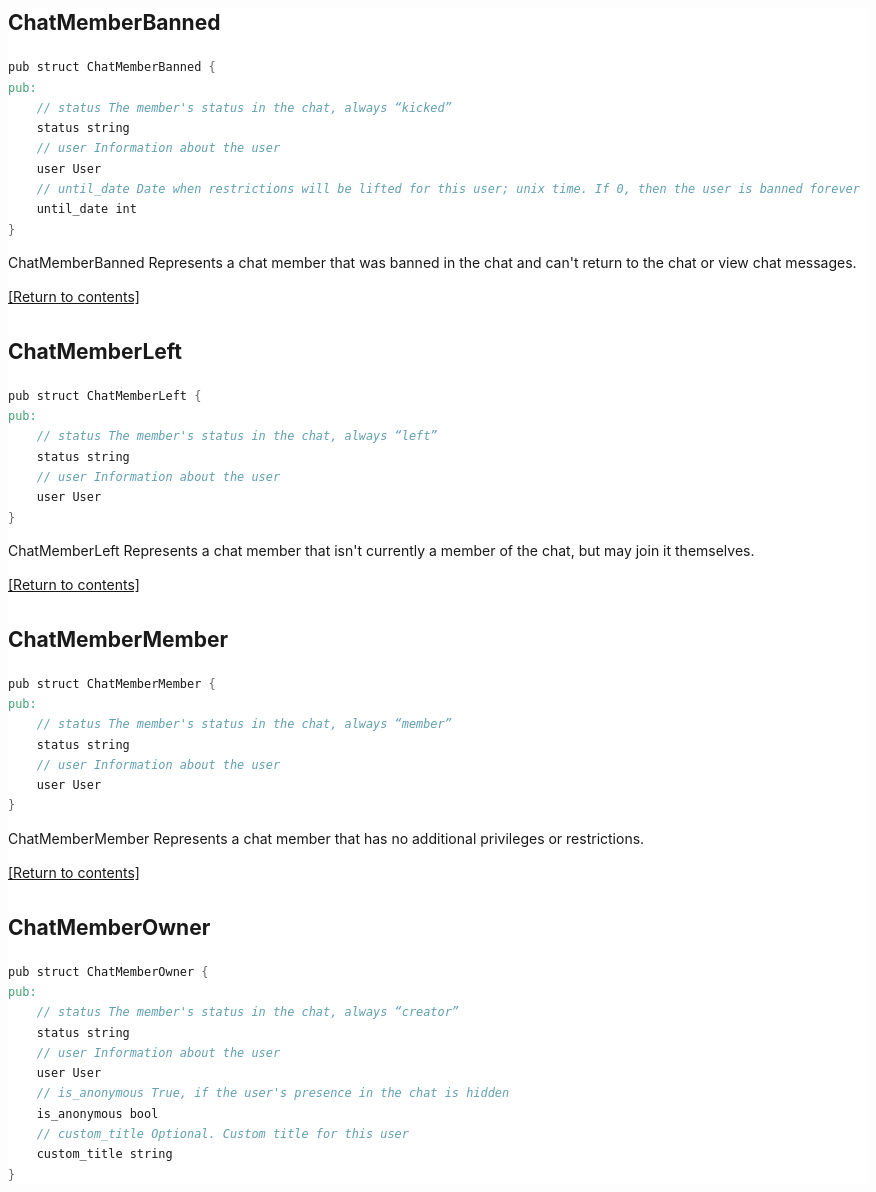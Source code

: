 ## ChatMemberBanned
```v
pub struct ChatMemberBanned {
pub:
	// status The member's status in the chat, always “kicked”
	status string
	// user Information about the user
	user User
	// until_date Date when restrictions will be lifted for this user; unix time. If 0, then the user is banned forever
	until_date int
}
```

ChatMemberBanned Represents a chat member that was banned in the chat and can't return to the chat or view chat messages.  

[[Return to contents]](#Contents)

## ChatMemberLeft
```v
pub struct ChatMemberLeft {
pub:
	// status The member's status in the chat, always “left”
	status string
	// user Information about the user
	user User
}
```

ChatMemberLeft Represents a chat member that isn't currently a member of the chat, but may join it themselves.  

[[Return to contents]](#Contents)

## ChatMemberMember
```v
pub struct ChatMemberMember {
pub:
	// status The member's status in the chat, always “member”
	status string
	// user Information about the user
	user User
}
```

ChatMemberMember Represents a chat member that has no additional privileges or restrictions.  

[[Return to contents]](#Contents)

## ChatMemberOwner
```v
pub struct ChatMemberOwner {
pub:
	// status The member's status in the chat, always “creator”
	status string
	// user Information about the user
	user User
	// is_anonymous True, if the user's presence in the chat is hidden
	is_anonymous bool
	// custom_title Optional. Custom title for this user
	custom_title string
}
```
